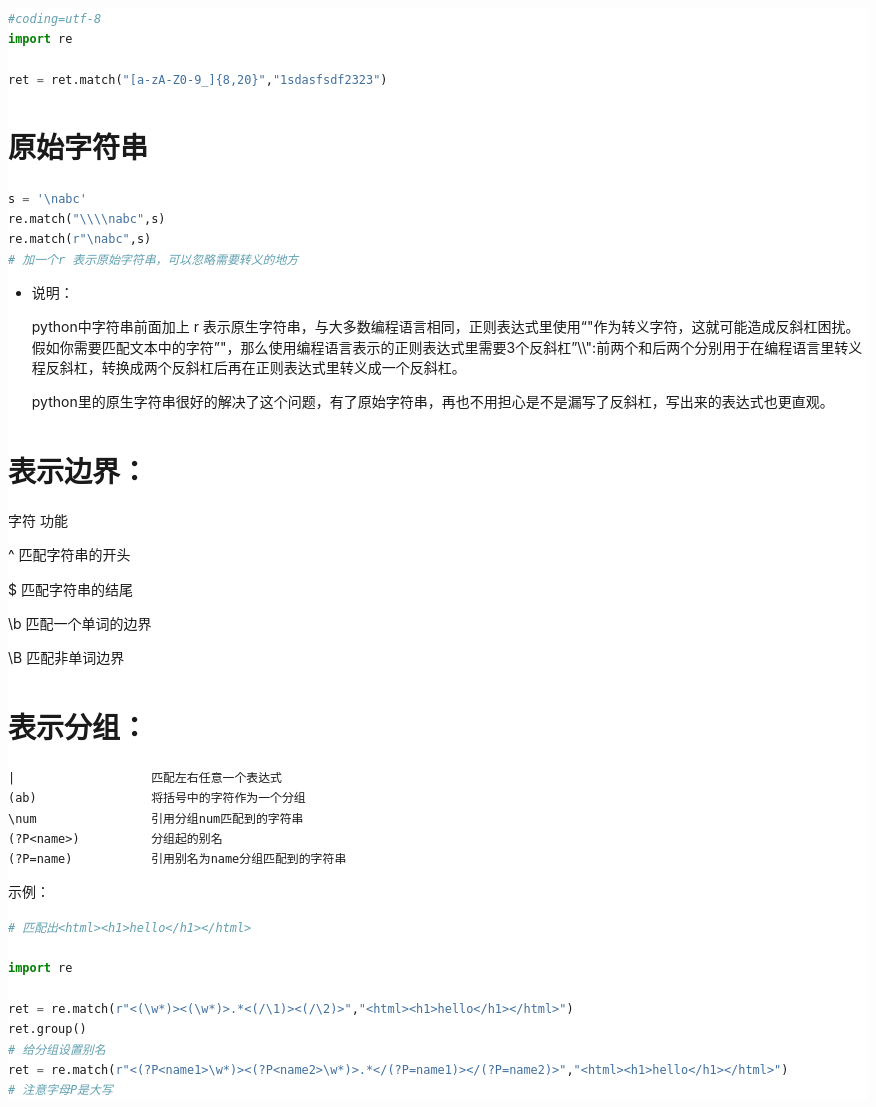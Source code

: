 ~~~python
#coding=utf-8
import re

ret = ret.match("[a-zA-Z0-9_]{8,20}","1sdasfsdf2323")
~~~





# 原始字符串

~~~python
s = '\nabc'
re.match("\\\\nabc",s)
re.match(r"\nabc",s)
# 加一个r 表示原始字符串，可以忽略需要转义的地方
~~~

* 说明：

  python中字符串前面加上 r 表示原生字符串，与大多数编程语言相同，正则表达式里使用“\"作为转义字符，这就可能造成反斜杠困扰。假如你需要匹配文本中的字符”\"，那么使用编程语言表示的正则表达式里需要3个反斜杠”\\\\":前两个和后两个分别用于在编程语言里转义程反斜杠，转换成两个反斜杠后再在正则表达式里转义成一个反斜杠。

  python里的原生字符串很好的解决了这个问题，有了原始字符串，再也不用担心是不是漏写了反斜杠，写出来的表达式也更直观。

# 表示边界：

字符				功能

^					匹配字符串的开头

$					匹配字符串的结尾

\b					匹配一个单词的边界

\B					匹配非单词边界

# 表示分组：

~~~
|					匹配左右任意一个表达式
(ab)				将括号中的字符作为一个分组
\num				引用分组num匹配到的字符串
(?P<name>)			分组起的别名
(?P=name)			引用别名为name分组匹配到的字符串

~~~

示例：

~~~python
# 匹配出<html><h1>hello</h1></html>

import re

ret = re.match(r"<(\w*)><(\w*)>.*<(/\1)><(/\2)>","<html><h1>hello</h1></html>")
ret.group()
# 给分组设置别名
ret = re.match(r"<(?P<name1>\w*)><(?P<name2>\w*)>.*</(?P=name1)></(?P=name2)>","<html><h1>hello</h1></html>")
# 注意字母P是大写
~~~
